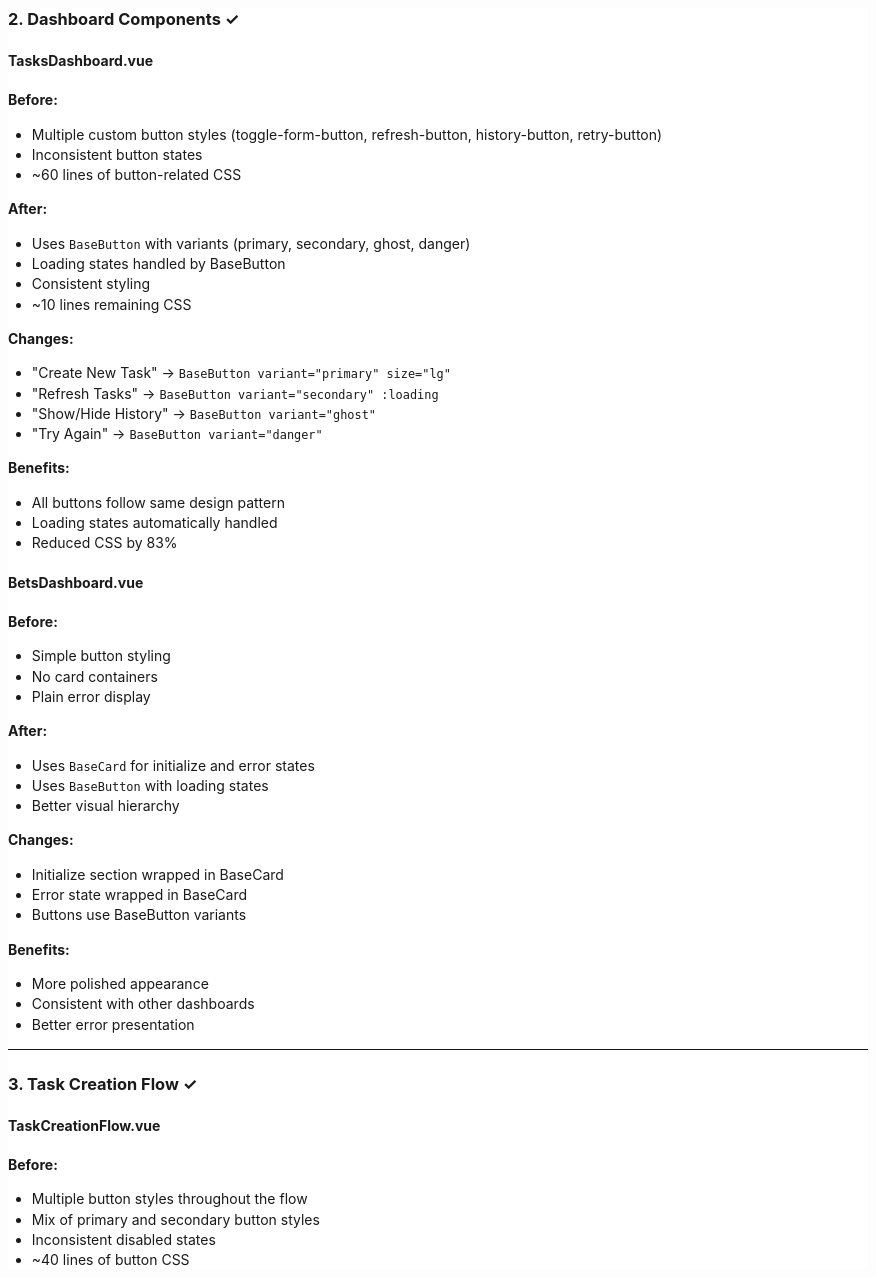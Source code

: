 ### 2. **Dashboard Components** ✓

#### TasksDashboard.vue
**Before:**
- Multiple custom button styles (toggle-form-button, refresh-button, history-button, retry-button)
- Inconsistent button states
- ~60 lines of button-related CSS

**After:**
- Uses `BaseButton` with variants (primary, secondary, ghost, danger)
- Loading states handled by BaseButton
- Consistent styling
- ~10 lines remaining CSS

**Changes:**
- "Create New Task" → `BaseButton variant="primary" size="lg"`
- "Refresh Tasks" → `BaseButton variant="secondary" :loading`
- "Show/Hide History" → `BaseButton variant="ghost"`
- "Try Again" → `BaseButton variant="danger"`

**Benefits:**
- All buttons follow same design pattern
- Loading states automatically handled
- Reduced CSS by 83%

#### BetsDashboard.vue
**Before:**
- Simple button styling
- No card containers
- Plain error display

**After:**
- Uses `BaseCard` for initialize and error states
- Uses `BaseButton` with loading states
- Better visual hierarchy

**Changes:**
- Initialize section wrapped in BaseCard
- Error state wrapped in BaseCard
- Buttons use BaseButton variants

**Benefits:**
- More polished appearance
- Consistent with other dashboards
- Better error presentation

---

### 3. **Task Creation Flow** ✓

#### TaskCreationFlow.vue
**Before:**
- Multiple button styles throughout the flow
- Mix of primary and secondary button styles
- Inconsistent disabled states
- ~40 lines of button CSS
